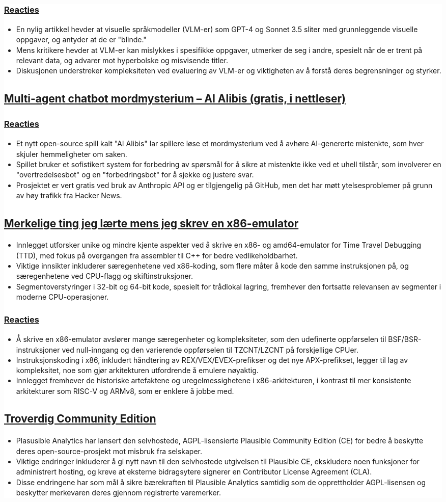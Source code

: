 ### [Reacties](https://news.ycombinator.com/item?id=40926734)

- En nylig artikkel hevder at visuelle språkmodeller (VLM-er) som GPT-4 og Sonnet 3.5 sliter med grunnleggende visuelle oppgaver, og antyder at de er "blinde."
- Mens kritikere hevder at VLM-er kan mislykkes i spesifikke oppgaver, utmerker de seg i andre, spesielt når de er trent på relevant data, og advarer mot hyperbolske og misvisende titler.
- Diskusjonen understreker kompleksiteten ved evaluering av VLM-er og viktigheten av å forstå deres begrensninger og styrker.

## [Multi-agent chatbot mordmysterium – AI Alibis (gratis, i nettleser)](https://ai-murder-mystery.onrender.com/)

### [Reacties](https://news.ycombinator.com/item?id=40921989)

- Et nytt open-source spill kalt "AI Alibis" lar spillere løse et mordmysterium ved å avhøre AI-genererte mistenkte, som hver skjuler hemmeligheter om saken.
- Spillet bruker et sofistikert system for forbedring av spørsmål for å sikre at mistenkte ikke ved et uhell tilstår, som involverer en "overtredelsesbot" og en "forbedringsbot" for å sjekke og justere svar.
- Prosjektet er vert gratis ved bruk av Anthropic API og er tilgjengelig på GitHub, men det har møtt ytelsesproblemer på grunn av høy trafikk fra Hacker News.

## [Merkelige ting jeg lærte mens jeg skrev en x86-emulator](https://www.timdbg.com/posts/useless-x86-trivia/)

- Innlegget utforsker unike og mindre kjente aspekter ved å skrive en x86- og amd64-emulator for Time Travel Debugging (TTD), med fokus på overgangen fra assembler til C++ for bedre vedlikeholdbarhet.
- Viktige innsikter inkluderer særegenhetene ved x86-koding, som flere måter å kode den samme instruksjonen på, og særegenhetene ved CPU-flagg og skiftinstruksjoner.
- Segmentoverstyringer i 32-bit og 64-bit kode, spesielt for trådlokal lagring, fremhever den fortsatte relevansen av segmenter i moderne CPU-operasjoner.

### [Reacties](https://news.ycombinator.com/item?id=40927438)

- Å skrive en x86-emulator avslører mange særegenheter og kompleksiteter, som den udefinerte oppførselen til BSF/BSR-instruksjoner ved null-inngang og den varierende oppførselen til TZCNT/LZCNT på forskjellige CPUer.
- Instruksjonskoding i x86, inkludert håndtering av REX/VEX/EVEX-prefikser og det nye APX-prefikset, legger til lag av kompleksitet, noe som gjør arkitekturen utfordrende å emulere nøyaktig.
- Innlegget fremhever de historiske artefaktene og uregelmessighetene i x86-arkitekturen, i kontrast til mer konsistente arkitekturer som RISC-V og ARMv8, som er enklere å jobbe med.

## [Troverdig Community Edition](https://plausible.io/blog/community-edition)

- Plasusible Analytics har lansert den selvhostede, AGPL-lisensierte Plausible Community Edition (CE) for bedre å beskytte deres open-source-prosjekt mot misbruk fra selskaper.
- Viktige endringer inkluderer å gi nytt navn til den selvhostede utgivelsen til Plausible CE, ekskludere noen funksjoner for administrert hosting, og kreve at eksterne bidragsytere signerer en Contributor License Agreement (CLA).
- Disse endringene har som mål å sikre bærekraften til Plausible Analytics samtidig som de opprettholder AGPL-lisensen og beskytter merkevaren deres gjennom registrerte varemerker.
